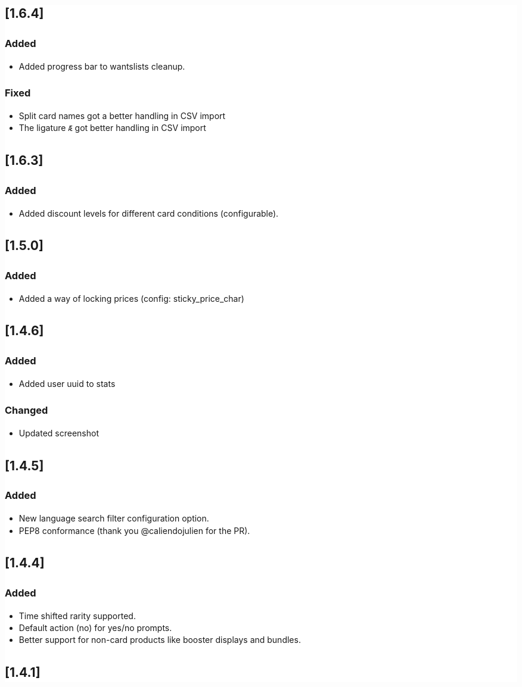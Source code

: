 ## [1.6.4]

### Added

- Added progress bar to wantslists cleanup.

### Fixed

- Split card names got a better handling in CSV import
- The ligature `Æ` got better handling in CSV import

## [1.6.3]

### Added

- Added discount levels for different card conditions (configurable).

## [1.5.0]

### Added

- Added a way of locking prices (config: sticky_price_char)

## [1.4.6]

### Added

- Added user uuid to stats

### Changed

- Updated screenshot

## [1.4.5]

### Added

- New language search filter configuration option.
- PEP8 conformance (thank you @caliendojulien for the PR).

## [1.4.4]

### Added

- Time shifted rarity supported.
- Default action (no) for yes/no prompts.
- Better support for non-card products like booster displays and bundles.

## [1.4.1]
